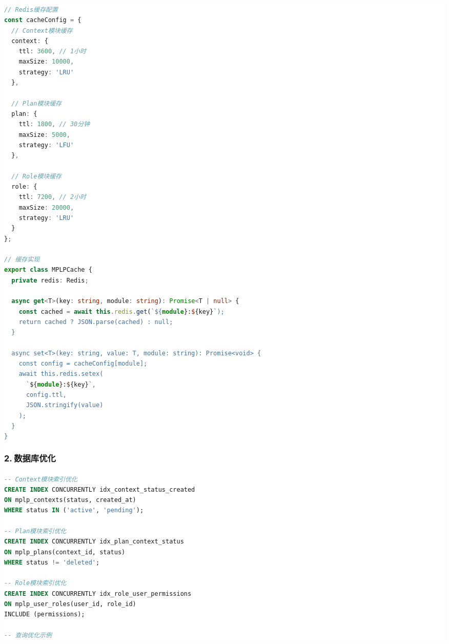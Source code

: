 ```typescript
// Redis缓存配置
const cacheConfig = {
  // Context模块缓存
  context: {
    ttl: 3600, // 1小时
    maxSize: 10000,
    strategy: 'LRU'
  },
  
  // Plan模块缓存
  plan: {
    ttl: 1800, // 30分钟
    maxSize: 5000,
    strategy: 'LFU'
  },
  
  // Role模块缓存
  role: {
    ttl: 7200, // 2小时
    maxSize: 20000,
    strategy: 'LRU'
  }
};

// 缓存实现
export class MPLPCache {
  private redis: Redis;
  
  async get<T>(key: string, module: string): Promise<T | null> {
    const cached = await this.redis.get(`${module}:${key}`);
    return cached ? JSON.parse(cached) : null;
  }
  
  async set<T>(key: string, value: T, module: string): Promise<void> {
    const config = cacheConfig[module];
    await this.redis.setex(
      `${module}:${key}`,
      config.ttl,
      JSON.stringify(value)
    );
  }
}
```

### **2. 数据库优化**

```sql
-- Context模块索引优化
CREATE INDEX CONCURRENTLY idx_context_status_created 
ON mplp_contexts(status, created_at) 
WHERE status IN ('active', 'pending');

-- Plan模块索引优化
CREATE INDEX CONCURRENTLY idx_plan_context_status 
ON mplp_plans(context_id, status) 
WHERE status != 'deleted';

-- Role模块索引优化
CREATE INDEX CONCURRENTLY idx_role_user_permissions 
ON mplp_user_roles(user_id, role_id) 
INCLUDE (permissions);

-- 查询优化示例
```